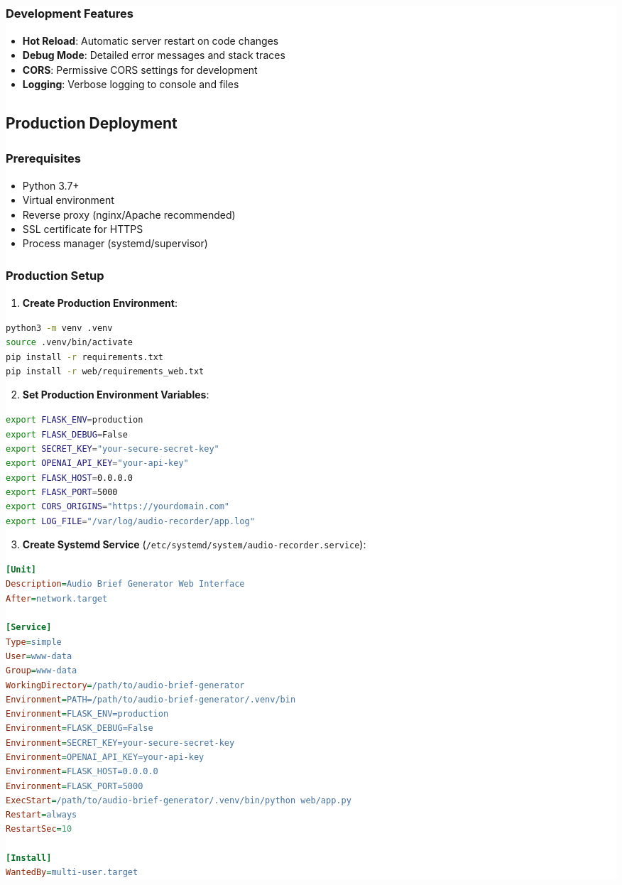 ### Development Features

- **Hot Reload**: Automatic server restart on code changes
- **Debug Mode**: Detailed error messages and stack traces
- **CORS**: Permissive CORS settings for development
- **Logging**: Verbose logging to console and files

## Production Deployment

### Prerequisites

- Python 3.7+
- Virtual environment
- Reverse proxy (nginx/Apache recommended)
- SSL certificate for HTTPS
- Process manager (systemd/supervisor)

### Production Setup

1. **Create Production Environment**:
```bash
python3 -m venv .venv
source .venv/bin/activate
pip install -r requirements.txt
pip install -r web/requirements_web.txt
```

2. **Set Production Environment Variables**:
```bash
export FLASK_ENV=production
export FLASK_DEBUG=False
export SECRET_KEY="your-secure-secret-key"
export OPENAI_API_KEY="your-api-key"
export FLASK_HOST=0.0.0.0
export FLASK_PORT=5000
export CORS_ORIGINS="https://yourdomain.com"
export LOG_FILE="/var/log/audio-recorder/app.log"
```

3. **Create Systemd Service** (`/etc/systemd/system/audio-recorder.service`):
```ini
[Unit]
Description=Audio Brief Generator Web Interface
After=network.target

[Service]
Type=simple
User=www-data
Group=www-data
WorkingDirectory=/path/to/audio-brief-generator
Environment=PATH=/path/to/audio-brief-generator/.venv/bin
Environment=FLASK_ENV=production
Environment=FLASK_DEBUG=False
Environment=SECRET_KEY=your-secure-secret-key
Environment=OPENAI_API_KEY=your-api-key
Environment=FLASK_HOST=0.0.0.0
Environment=FLASK_PORT=5000
ExecStart=/path/to/audio-brief-generator/.venv/bin/python web/app.py
Restart=always
RestartSec=10

[Install]
WantedBy=multi-user.target
```
